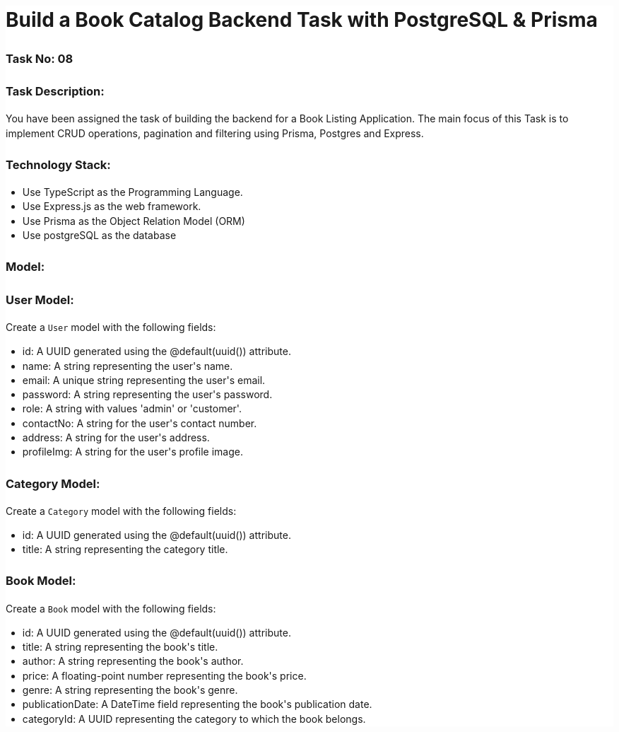 # Build a Book Catalog Backend Task with PostgreSQL & Prisma

### Task No: 08

### Task Description:

You have been assigned the task of building the backend for a Book Listing Application. The main focus of this Task is to implement CRUD operations, pagination and filtering using Prisma, Postgres and Express.

### Technology Stack:

- Use TypeScript as the Programming Language.
- Use Express.js as the web framework.
- Use Prisma as the Object Relation Model (ORM)
- Use postgreSQL as the database

### Model:

### User Model:

Create a `User` model with the following fields:

- id: A UUID generated using the @default(uuid()) attribute.
- name: A string representing the user's name.
- email: A unique string representing the user's email.
- password: A string representing the user's password.
- role: A string with values 'admin' or 'customer'.
- contactNo: A string for the user's contact number.
- address: A string for the user's address.
- profileImg: A string for the user's profile image.

### Category Model:

Create a `Category` model with the following fields:

- id: A UUID generated using the @default(uuid()) attribute.
- title: A string representing the category title.

### Book Model:

Create a `Book` model with the following fields:

- id: A UUID generated using the @default(uuid()) attribute.
- title: A string representing the book's title.
- author: A string representing the book's author.
- price: A floating-point number representing the book's price.
- genre: A string representing the book's genre.
- publicationDate: A DateTime field representing the book's publication date.
- categoryId: A UUID representing the category to which the book belongs.
